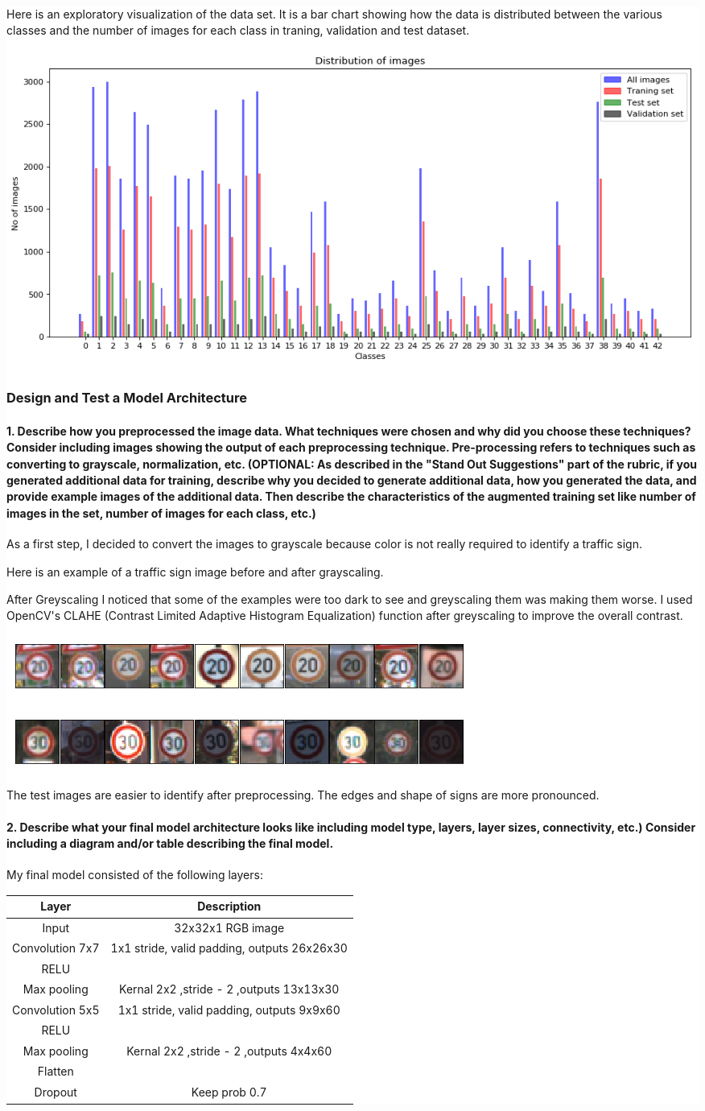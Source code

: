 Here is an exploratory visualization of the data set. 
It is a bar chart showing how the data is distributed between the various classes and the number of images for each class in traning, validation and test dataset.

![alt text][image1]

### Design and Test a Model Architecture

#### 1. Describe how you preprocessed the image data. What techniques were chosen and why did you choose these techniques? Consider including images showing the output of each preprocessing technique. Pre-processing refers to techniques such as converting to grayscale, normalization, etc. (OPTIONAL: As described in the "Stand Out Suggestions" part of the rubric, if you generated additional data for training, describe why you decided to generate additional data, how you generated the data, and provide example images of the additional data. Then describe the characteristics of the augmented training set like number of images in the set, number of images for each class, etc.)

As a first step, I decided to convert the images to grayscale because color is not really required to identify a traffic sign.

Here is an example of a traffic sign image before and after grayscaling.

After Greyscaling I noticed that some of the examples were too dark to see and greyscaling them was making them worse. 
I used OpenCV's CLAHE (Contrast Limited Adaptive Histogram Equalization) function after greyscaling to improve the overall contrast.


![alt text][image2]



![alt text][image3]

The test images are easier to identify after preprocessing. The edges and shape of signs are more pronounced. 


#### 2. Describe what your final model architecture looks like including model type, layers, layer sizes, connectivity, etc.) Consider including a diagram and/or table describing the final model.

My final model consisted of the following layers:

| Layer         		|     Description	        					| 
|:---------------------:|:---------------------------------------------:| 
| Input         		| 32x32x1 RGB image   							|
| Convolution 7x7     	| 1x1 stride, valid padding, outputs 26x26x30 	|
| RELU					|												|
| Max pooling	      	| Kernal 2x2 ,stride - 2 ,outputs 13x13x30 				|
| Convolution 5x5     	| 1x1 stride, valid padding, outputs 9x9x60 	|
| RELU					|												|
| Max pooling	      	| Kernal 2x2 ,stride - 2 ,outputs 4x4x60 				|
|Flatten|           									|
| Dropout		|       Keep prob 0.7  								|

[image1]: ./examples/output_6_0.png "Visualization"
[image2]: ./examples/output_7_1.png "Grayscaling"
[image3]: ./examples/output_7_3.png "Grayscaling"
[image4]: ./examples/output_7_5.png "Grayscaling"
[image5]: ./examples/output_10_1.png "Grayscaling"
[image6]: ./examples/output_10_2.png "Grayscaling"
[image7]: ./examples/output_10_4.png "Grayscaling"
[image8]: ./examples/output_10_5.png "Grayscaling"
[image9]: ./examples/output_10_5.png "Grayscaling"
[image10]: ./examples/output_10_7.png "Grayscaling"
[image11]: ./examples/output_10_8.png "Grayscaling"
[image12]: ./examples/output_10_10.png "Grayscaling"
[image13]: ./examples/output_10_11.png "Grayscaling"
[image14]: ./examples/output_10_13.png "Grayscaling"
[image15]: ./examples/output_10_14.png "Grayscaling"
[image16]: ./examples/output_19_1.png "Grayscaling"
[image17]: ./examples/output_19_2.png "Grayscaling"
[image18]: ./examples/output_25_0.png "Grayscaling"
[image19]: ./examples/output_25_1.png "Grayscaling"
[image20]: ./examples/output_25_2.png "Grayscaling"
[image21]: ./examples/output_25_3.png "Grayscaling"
[image22]: ./examples/output_25_4.png "Grayscaling"
[image23]: ./web_image/1_big.jpg "Grayscaling"
[image24]: ./web_image/11_big.jpg "Grayscaling"
[image26]: ./web_image/24_big.jpg "Grayscaling"
[image27]: ./web_image/25_big.jpg "Grayscaling"
[image28]: ./web_image/39_big.jpg "Grayscaling"